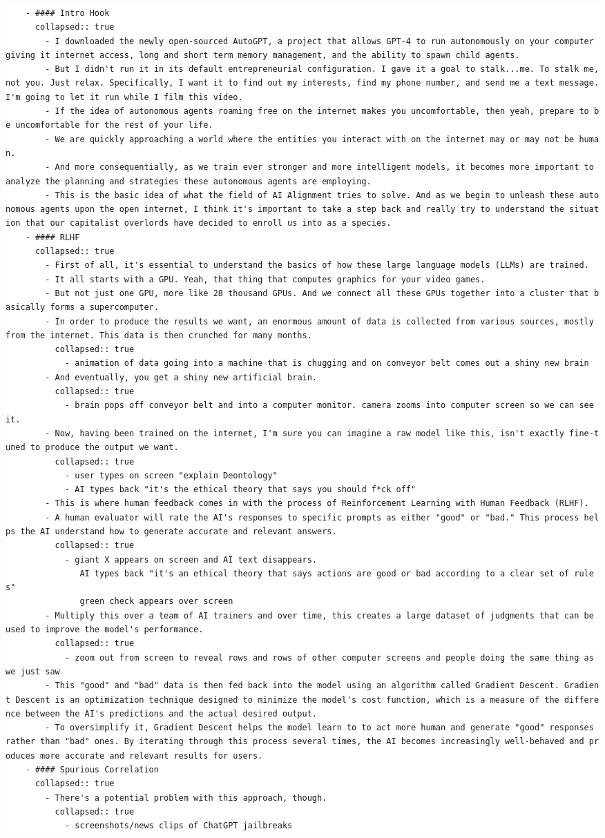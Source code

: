 		- #### Intro Hook
		  collapsed:: true
			- I downloaded the newly open-sourced AutoGPT, a project that allows GPT-4 to run autonomously on your computer giving it internet access, long and short term memory management, and the ability to spawn child agents.
			- But I didn't run it in its default entrepreneurial configuration. I gave it a goal to stalk...me. To stalk me, not you. Just relax. Specifically, I want it to find out my interests, find my phone number, and send me a text message. I'm going to let it run while I film this video.
			- If the idea of autonomous agents roaming free on the internet makes you uncomfortable, then yeah, prepare to be uncomfortable for the rest of your life.
			- We are quickly approaching a world where the entities you interact with on the internet may or may not be human.
			- And more consequentially, as we train ever stronger and more intelligent models, it becomes more important to analyze the planning and strategies these autonomous agents are employing.
			- This is the basic idea of what the field of AI Alignment tries to solve. And as we begin to unleash these autonomous agents upon the open internet, I think it's important to take a step back and really try to understand the situation that our capitalist overlords have decided to enroll us into as a species.
		- #### RLHF
		  collapsed:: true
			- First of all, it's essential to understand the basics of how these large language models (LLMs) are trained.
			- It all starts with a GPU. Yeah, that thing that computes graphics for your video games.
			- But not just one GPU, more like 28 thousand GPUs. And we connect all these GPUs together into a cluster that basically forms a supercomputer.
			- In order to produce the results we want, an enormous amount of data is collected from various sources, mostly from the internet. This data is then crunched for many months.
			  collapsed:: true
				- animation of data going into a machine that is chugging and on conveyor belt comes out a shiny new brain
			- And eventually, you get a shiny new artificial brain.
			  collapsed:: true
				- brain pops off conveyor belt and into a computer monitor. camera zooms into computer screen so we can see it.
			- Now, having been trained on the internet, I'm sure you can imagine a raw model like this, isn't exactly fine-tuned to produce the output we want.
			  collapsed:: true
				- user types on screen "explain Deontology"
				- AI types back "it's the ethical theory that says you should f*ck off"
			- This is where human feedback comes in with the process of Reinforcement Learning with Human Feedback (RLHF).
			- A human evaluator will rate the AI's responses to specific prompts as either "good" or "bad." This process helps the AI understand how to generate accurate and relevant answers.
			  collapsed:: true
				- giant X appears on screen and AI text disappears.
				   AI types back "it's an ethical theory that says actions are good or bad according to a clear set of rules"
				   green check appears over screen
			- Multiply this over a team of AI trainers and over time, this creates a large dataset of judgments that can be used to improve the model's performance.
			  collapsed:: true
				- zoom out from screen to reveal rows and rows of other computer screens and people doing the same thing as we just saw
			- This "good" and "bad" data is then fed back into the model using an algorithm called Gradient Descent. Gradient Descent is an optimization technique designed to minimize the model's cost function, which is a measure of the difference between the AI's predictions and the actual desired output.
			- To oversimplify it, Gradient Descent helps the model learn to to act more human and generate "good" responses rather than "bad" ones. By iterating through this process several times, the AI becomes increasingly well-behaved and produces more accurate and relevant results for users.
		- #### Spurious Correlation
		  collapsed:: true
			- There's a potential problem with this approach, though.
			  collapsed:: true
				- screenshots/news clips of ChatGPT jailbreaks